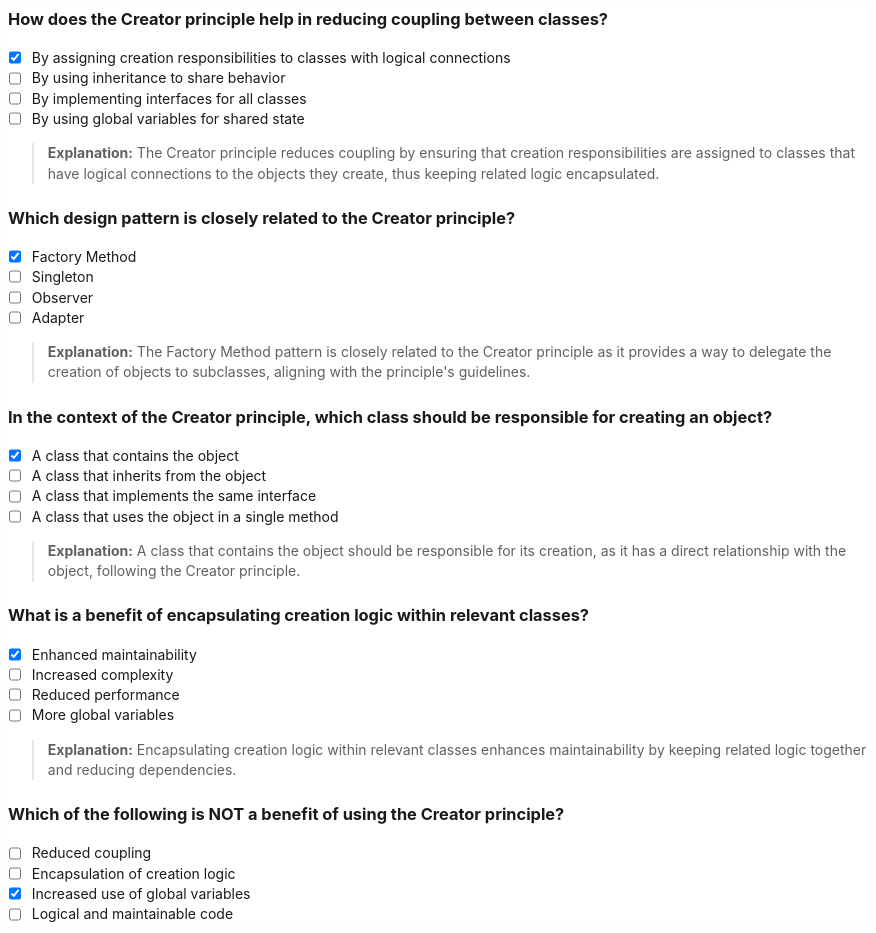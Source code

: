 ### How does the Creator principle help in reducing coupling between classes?

- [x] By assigning creation responsibilities to classes with logical connections
- [ ] By using inheritance to share behavior
- [ ] By implementing interfaces for all classes
- [ ] By using global variables for shared state

> **Explanation:** The Creator principle reduces coupling by ensuring that creation responsibilities are assigned to classes that have logical connections to the objects they create, thus keeping related logic encapsulated.

### Which design pattern is closely related to the Creator principle?

- [x] Factory Method
- [ ] Singleton
- [ ] Observer
- [ ] Adapter

> **Explanation:** The Factory Method pattern is closely related to the Creator principle as it provides a way to delegate the creation of objects to subclasses, aligning with the principle's guidelines.

### In the context of the Creator principle, which class should be responsible for creating an object?

- [x] A class that contains the object
- [ ] A class that inherits from the object
- [ ] A class that implements the same interface
- [ ] A class that uses the object in a single method

> **Explanation:** A class that contains the object should be responsible for its creation, as it has a direct relationship with the object, following the Creator principle.

### What is a benefit of encapsulating creation logic within relevant classes?

- [x] Enhanced maintainability
- [ ] Increased complexity
- [ ] Reduced performance
- [ ] More global variables

> **Explanation:** Encapsulating creation logic within relevant classes enhances maintainability by keeping related logic together and reducing dependencies.

### Which of the following is NOT a benefit of using the Creator principle?

- [ ] Reduced coupling
- [ ] Encapsulation of creation logic
- [x] Increased use of global variables
- [ ] Logical and maintainable code
